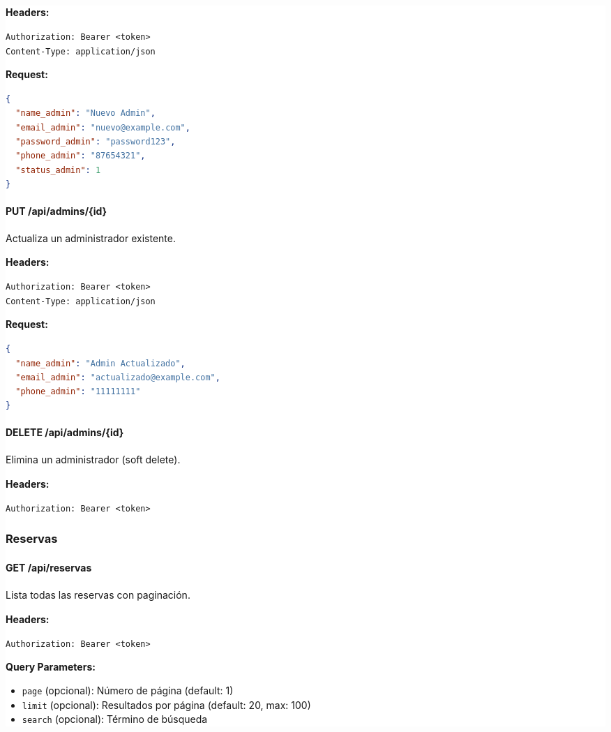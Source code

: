 **Headers:**
```
Authorization: Bearer <token>
Content-Type: application/json
```

**Request:**
```json
{
  "name_admin": "Nuevo Admin",
  "email_admin": "nuevo@example.com",
  "password_admin": "password123",
  "phone_admin": "87654321",
  "status_admin": 1
}
```

#### PUT /api/admins/{id}
Actualiza un administrador existente.

**Headers:**
```
Authorization: Bearer <token>
Content-Type: application/json
```

**Request:**
```json
{
  "name_admin": "Admin Actualizado",
  "email_admin": "actualizado@example.com",
  "phone_admin": "11111111"
}
```

#### DELETE /api/admins/{id}
Elimina un administrador (soft delete).

**Headers:**
```
Authorization: Bearer <token>
```

### Reservas

#### GET /api/reservas
Lista todas las reservas con paginación.

**Headers:**
```
Authorization: Bearer <token>
```

**Query Parameters:**
- `page` (opcional): Número de página (default: 1)
- `limit` (opcional): Resultados por página (default: 20, max: 100)
- `search` (opcional): Término de búsqueda
